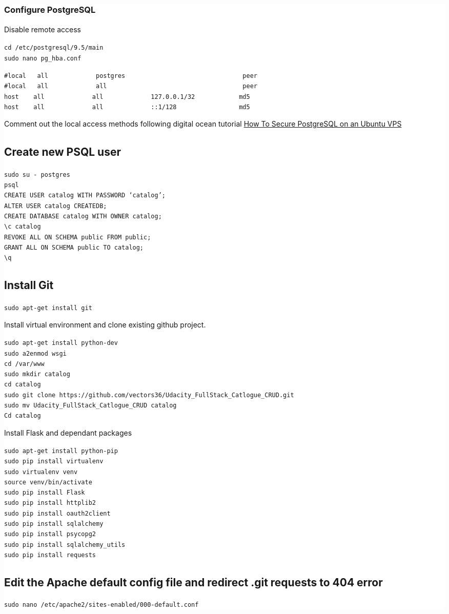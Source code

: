 ### Configure PostgreSQL
Disable remote access
```
cd /etc/postgresql/9.5/main
sudo nano pg_hba.conf
```
```
#local   all             postgres                                peer
#local   all             all                                     peer
host    all             all             127.0.0.1/32            md5
host    all             all             ::1/128                 md5
```
Comment out the local access methods following digital ocean tutorial [How To Secure PostgreSQL on an Ubuntu VPS](https://www.digitalocean.com/community/tutorials/how-to-secure-postgresql-on-an-ubuntu-vps)

## Create new PSQL user
```
sudo su - postgres
psql
CREATE USER catalog WITH PASSWORD ‘catalog’;
ALTER USER catalog CREATEDB;
CREATE DATABASE catalog WITH OWNER catalog;
\c catalog
REVOKE ALL ON SCHEMA public FROM public;
GRANT ALL ON SCHEMA public TO catalog;
\q
```
## Install Git

```
sudo apt-get install git
```
Install virtual environment and clone existing github project.
```
sudo apt-get install python-dev
sudo a2enmod wsgi
cd /var/www
sudo mkdir catalog
cd catalog
sudo git clone https://github.com/vectors36/Udacity_FullStack_Catlogue_CRUD.git
sudo mv Udacity_FullStack_Catlogue_CRUD catalog
Cd catalog
```
Install Flask and dependant packages
```
sudo apt-get install python-pip
sudo pip install virtualenv
sudo virtualenv venv
source venv/bin/activate
sudo pip install Flask
sudo pip install httplib2 
sudo pip install oauth2client 
sudo pip install sqlalchemy 
sudo pip install psycopg2 
sudo pip install sqlalchemy_utils 
sudo pip install requests

```
## Edit the Apache default config file and redirect .git requests to 404 error
```
sudo nano /etc/apache2/sites-enabled/000-default.conf
```